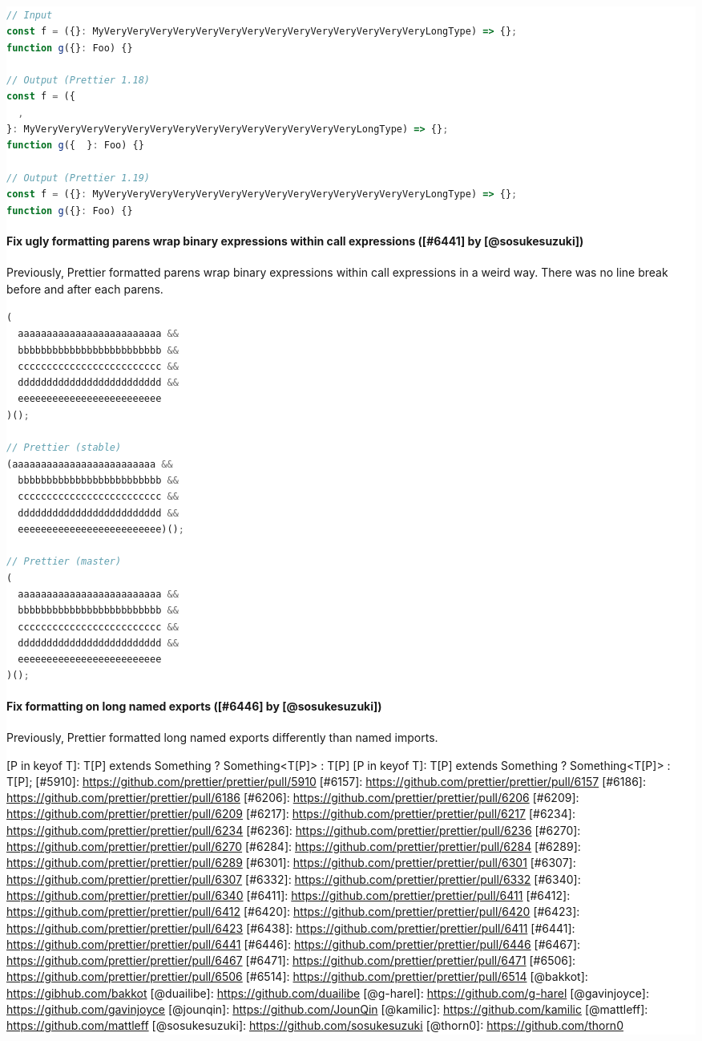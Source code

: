 
```js
// Input
const f = ({}: MyVeryVeryVeryVeryVeryVeryVeryVeryVeryVeryVeryVeryVeryVeryLongType) => {};
function g({}: Foo) {}

// Output (Prettier 1.18)
const f = ({
  ,
}: MyVeryVeryVeryVeryVeryVeryVeryVeryVeryVeryVeryVeryVeryVeryLongType) => {};
function g({  }: Foo) {}

// Output (Prettier 1.19)
const f = ({}: MyVeryVeryVeryVeryVeryVeryVeryVeryVeryVeryVeryVeryVeryVeryLongType) => {};
function g({}: Foo) {}
```

#### Fix ugly formatting parens wrap binary expressions within call expressions ([#6441] by [@sosukesuzuki])

Previously, Prettier formatted parens wrap binary expressions within call expressions in a weird way. There was no line break before and after each parens.


```js
(
  aaaaaaaaaaaaaaaaaaaaaaaaa &&
  bbbbbbbbbbbbbbbbbbbbbbbbb &&
  ccccccccccccccccccccccccc &&
  ddddddddddddddddddddddddd &&
  eeeeeeeeeeeeeeeeeeeeeeeee
)();

// Prettier (stable)
(aaaaaaaaaaaaaaaaaaaaaaaaa &&
  bbbbbbbbbbbbbbbbbbbbbbbbb &&
  ccccccccccccccccccccccccc &&
  ddddddddddddddddddddddddd &&
  eeeeeeeeeeeeeeeeeeeeeeeee)();

// Prettier (master)
(
  aaaaaaaaaaaaaaaaaaaaaaaaa &&
  bbbbbbbbbbbbbbbbbbbbbbbbb &&
  ccccccccccccccccccccccccc &&
  ddddddddddddddddddddddddd &&
  eeeeeeeeeeeeeeeeeeeeeeeee
)();
```

#### Fix formatting on long named exports ([#6446] by [@sosukesuzuki])

Previously, Prettier formatted long named exports differently than named imports.


  [P in keyof T]: T[P] extends Something ? Something<T[P]> : T[P]
  [P in keyof T]: T[P] extends Something ? Something<T[P]> : T[P];
[#5910]: https://github.com/prettier/prettier/pull/5910
[#6157]: https://github.com/prettier/prettier/pull/6157
[#6186]: https://github.com/prettier/prettier/pull/6186
[#6206]: https://github.com/prettier/prettier/pull/6206
[#6209]: https://github.com/prettier/prettier/pull/6209
[#6217]: https://github.com/prettier/prettier/pull/6217
[#6234]: https://github.com/prettier/prettier/pull/6234
[#6236]: https://github.com/prettier/prettier/pull/6236
[#6270]: https://github.com/prettier/prettier/pull/6270
[#6284]: https://github.com/prettier/prettier/pull/6284
[#6289]: https://github.com/prettier/prettier/pull/6289
[#6301]: https://github.com/prettier/prettier/pull/6301
[#6307]: https://github.com/prettier/prettier/pull/6307
[#6332]: https://github.com/prettier/prettier/pull/6332
[#6340]: https://github.com/prettier/prettier/pull/6340
[#6411]: https://github.com/prettier/prettier/pull/6411
[#6412]: https://github.com/prettier/prettier/pull/6412
[#6420]: https://github.com/prettier/prettier/pull/6420
[#6423]: https://github.com/prettier/prettier/pull/6423
[#6438]: https://github.com/prettier/prettier/pull/6411
[#6441]: https://github.com/prettier/prettier/pull/6441
[#6446]: https://github.com/prettier/prettier/pull/6446
[#6467]: https://github.com/prettier/prettier/pull/6467
[#6471]: https://github.com/prettier/prettier/pull/6471
[#6506]: https://github.com/prettier/prettier/pull/6506
[#6514]: https://github.com/prettier/prettier/pull/6514
[@bakkot]: https://gibhub.com/bakkot
[@duailibe]: https://github.com/duailibe
[@g-harel]: https://github.com/g-harel
[@gavinjoyce]: https://github.com/gavinjoyce
[@jounqin]: https://github.com/JounQin
[@kamilic]: https://github.com/kamilic
[@mattleff]: https://github.com/mattleff
[@sosukesuzuki]: https://github.com/sosukesuzuki
[@thorn0]: https://github.com/thorn0